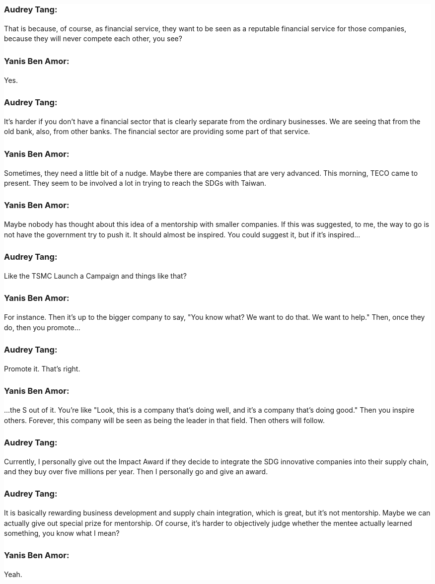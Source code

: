 ### Audrey Tang:
That is because, of course, as financial service, they want to be seen as a reputable financial service for those companies, because they will never compete each other, you see?

### Yanis Ben Amor:
Yes.

### Audrey Tang:
It’s harder if you don’t have a financial sector that is clearly separate from the ordinary businesses. We are seeing that from the old bank, also, from other banks. The financial sector are providing some part of that service.

### Yanis Ben Amor:
Sometimes, they need a little bit of a nudge. Maybe there are companies that are very advanced. This morning, TECO came to present. They seem to be involved a lot in trying to reach the SDGs with Taiwan.

### Yanis Ben Amor:
Maybe nobody has thought about this idea of a mentorship with smaller companies. If this was suggested, to me, the way to go is not have the government try to push it. It should almost be inspired. You could suggest it, but if it’s inspired...

### Audrey Tang:
Like the TSMC Launch a Campaign and things like that?

### Yanis Ben Amor:
For instance. Then it’s up to the bigger company to say, &quot;You know what? We want to do that. We want to help.&quot; Then, once they do, then you promote...

### Audrey Tang:
Promote it. That’s right.

### Yanis Ben Amor:
...the S out of it. You’re like &quot;Look, this is a company that’s doing well, and it’s a company that’s doing good.&quot; Then you inspire others. Forever, this company will be seen as being the leader in that field. Then others will follow.

### Audrey Tang:
Currently, I personally give out the Impact Award if they decide to integrate the SDG innovative companies into their supply chain, and they buy over five millions per year. Then I personally go and give an award.

### Audrey Tang:
It is basically rewarding business development and supply chain integration, which is great, but it’s not mentorship. Maybe we can actually give out special prize for mentorship. Of course, it’s harder to objectively judge whether the mentee actually learned something, you know what I mean?

### Yanis Ben Amor:
Yeah.
